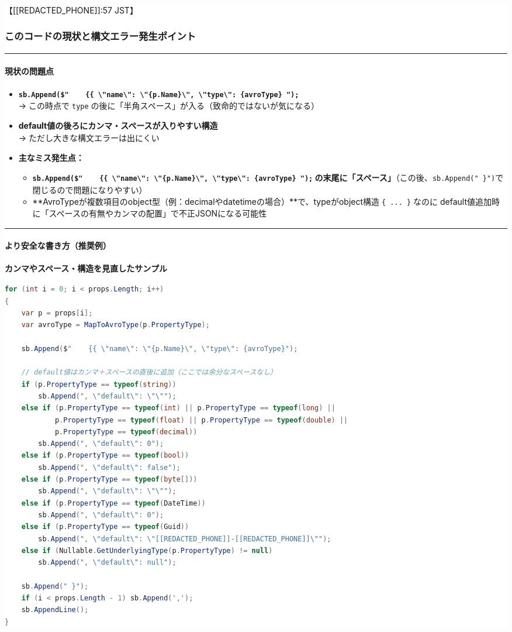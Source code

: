 【[[REDACTED_PHONE]]:57 JST】
### **このコードの現状と構文エラー発生ポイント**

---

#### **現状の問題点**

- **`sb.Append($"    {{ \"name\": \"{p.Name}\", \"type\": {avroType} ");`**  
  → この時点で `type` の後に「半角スペース」が入る（致命的ではないが気になる）

- **default値の後ろにカンマ・スペースが入りやすい構造**  
  → ただし大きな構文エラーは出にくい

- **主なミス発生点：**
    - **`sb.Append($"    {{ \"name\": \"{p.Name}\", \"type\": {avroType} ");` の末尾に「スペース」**（この後、`sb.Append(" }")`で閉じるので問題になりやすい）
    - **AvroTypeが複数項目のobject型（例：decimalやdatetimeの場合）**で、typeがobject構造 `{ ... }` なのに default値追加時に「スペースの有無やカンマの配置」で不正JSONになる可能性

---

#### **より安全な書き方（推奨例）**

**カンマやスペース・構造を見直したサンプル**

```csharp
for (int i = 0; i < props.Length; i++)
{
    var p = props[i];
    var avroType = MapToAvroType(p.PropertyType);

    sb.Append($"    {{ \"name\": \"{p.Name}\", \"type\": {avroType}");

    // default値はカンマ＋スペースの直後に追加（ここでは余分なスペースなし）
    if (p.PropertyType == typeof(string))
        sb.Append(", \"default\": \"\"");
    else if (p.PropertyType == typeof(int) || p.PropertyType == typeof(long) ||
            p.PropertyType == typeof(float) || p.PropertyType == typeof(double) ||
            p.PropertyType == typeof(decimal))
        sb.Append(", \"default\": 0");
    else if (p.PropertyType == typeof(bool))
        sb.Append(", \"default\": false");
    else if (p.PropertyType == typeof(byte[]))
        sb.Append(", \"default\": \"\"");
    else if (p.PropertyType == typeof(DateTime))
        sb.Append(", \"default\": 0");
    else if (p.PropertyType == typeof(Guid))
        sb.Append(", \"default\": \"[[REDACTED_PHONE]]-[[REDACTED_PHONE]]\"");
    else if (Nullable.GetUnderlyingType(p.PropertyType) != null)
        sb.Append(", \"default\": null");

    sb.Append(" }");
    if (i < props.Length - 1) sb.Append(',');
    sb.AppendLine();
}
```
